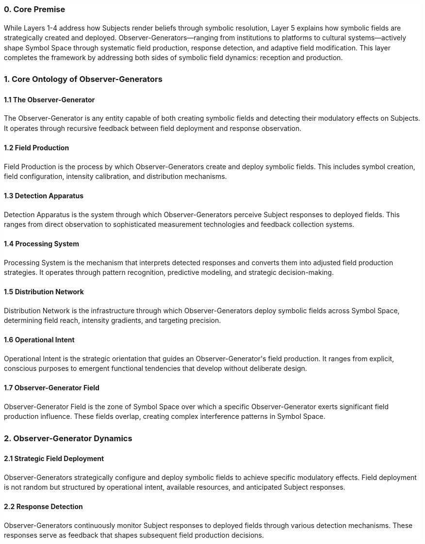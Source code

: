 
### 0. Core Premise

While Layers 1-4 address how Subjects render beliefs through symbolic resolution, Layer 5 explains how symbolic fields are strategically created and deployed. Observer-Generators—ranging from institutions to platforms to cultural systems—actively shape Symbol Space through systematic field production, response detection, and adaptive field modification. This layer completes the framework by addressing both sides of symbolic field dynamics: reception and production.

### 1. Core Ontology of Observer-Generators

#### 1.1 The Observer-Generator
The Observer-Generator is any entity capable of both creating symbolic fields and detecting their modulatory effects on Subjects. It operates through recursive feedback between field deployment and response observation.

#### 1.2 Field Production
Field Production is the process by which Observer-Generators create and deploy symbolic fields. This includes symbol creation, field configuration, intensity calibration, and distribution mechanisms.

#### 1.3 Detection Apparatus
Detection Apparatus is the system through which Observer-Generators perceive Subject responses to deployed fields. This ranges from direct observation to sophisticated measurement technologies and feedback collection systems.

#### 1.4 Processing System
Processing System is the mechanism that interprets detected responses and converts them into adjusted field production strategies. It operates through pattern recognition, predictive modeling, and strategic decision-making.

#### 1.5 Distribution Network
Distribution Network is the infrastructure through which Observer-Generators deploy symbolic fields across Symbol Space, determining field reach, intensity gradients, and targeting precision.

#### 1.6 Operational Intent
Operational Intent is the strategic orientation that guides an Observer-Generator's field production. It ranges from explicit, conscious purposes to emergent functional tendencies that develop without deliberate design.

#### 1.7 Observer-Generator Field
Observer-Generator Field is the zone of Symbol Space over which a specific Observer-Generator exerts significant field production influence. These fields overlap, creating complex interference patterns in Symbol Space.

### 2. Observer-Generator Dynamics

#### 2.1 Strategic Field Deployment
Observer-Generators strategically configure and deploy symbolic fields to achieve specific modulatory effects. Field deployment is not random but structured by operational intent, available resources, and anticipated Subject responses.

#### 2.2 Response Detection
Observer-Generators continuously monitor Subject responses to deployed fields through various detection mechanisms. These responses serve as feedback that shapes subsequent field production decisions.
